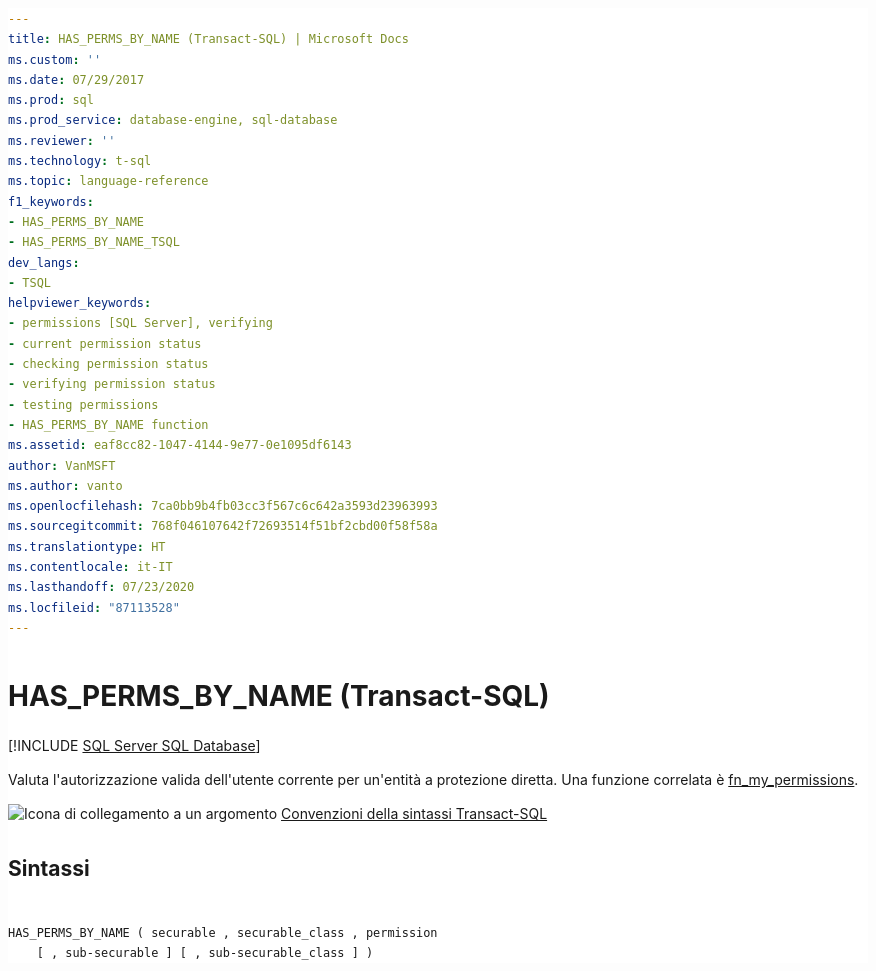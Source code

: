 ```yaml
---
title: HAS_PERMS_BY_NAME (Transact-SQL) | Microsoft Docs
ms.custom: ''
ms.date: 07/29/2017
ms.prod: sql
ms.prod_service: database-engine, sql-database
ms.reviewer: ''
ms.technology: t-sql
ms.topic: language-reference
f1_keywords:
- HAS_PERMS_BY_NAME
- HAS_PERMS_BY_NAME_TSQL
dev_langs:
- TSQL
helpviewer_keywords:
- permissions [SQL Server], verifying
- current permission status
- checking permission status
- verifying permission status
- testing permissions
- HAS_PERMS_BY_NAME function
ms.assetid: eaf8cc82-1047-4144-9e77-0e1095df6143
author: VanMSFT
ms.author: vanto
ms.openlocfilehash: 7ca0bb9b4fb03cc3f567c6c642a3593d23963993
ms.sourcegitcommit: 768f046107642f72693514f51bf2cbd00f58f58a
ms.translationtype: HT
ms.contentlocale: it-IT
ms.lasthandoff: 07/23/2020
ms.locfileid: "87113528"
---
```

# <a name="has_perms_by_name-transact-sql"></a>HAS_PERMS_BY_NAME (Transact-SQL)
[!INCLUDE [SQL Server SQL Database](../../includes/applies-to-version/sql-asdb.md)]

  Valuta l'autorizzazione valida dell'utente corrente per un'entità a protezione diretta. Una funzione correlata è [fn_my_permissions](../../relational-databases/system-functions/sys-fn-my-permissions-transact-sql.md).  
  
 ![Icona di collegamento a un argomento](../../database-engine/configure-windows/media/topic-link.gif "Icona di collegamento a un argomento") [Convenzioni della sintassi Transact-SQL](../../t-sql/language-elements/transact-sql-syntax-conventions-transact-sql.md)  
  
## <a name="syntax"></a>Sintassi  
  
```syntaxsql
  
HAS_PERMS_BY_NAME ( securable , securable_class , permission    
    [ , sub-securable ] [ , sub-securable_class ] )  
```  
  